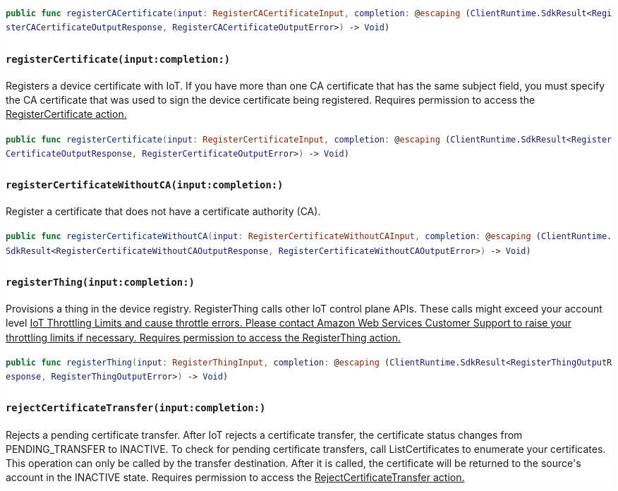 ``` swift
public func registerCACertificate(input: RegisterCACertificateInput, completion: @escaping (ClientRuntime.SdkResult<RegisterCACertificateOutputResponse, RegisterCACertificateOutputError>) -> Void)
```

### `registerCertificate(input:completion:)`

Registers a device certificate with IoT. If you have more than one CA certificate
that has the same subject field, you must specify the CA certificate that was used to sign
the device certificate being registered.
Requires permission to access the <a href="https:​//docs.aws.amazon.com/service-authorization/latest/reference/list_awsiot.html#awsiot-actions-as-permissions">RegisterCertificate action.

``` swift
public func registerCertificate(input: RegisterCertificateInput, completion: @escaping (ClientRuntime.SdkResult<RegisterCertificateOutputResponse, RegisterCertificateOutputError>) -> Void)
```

### `registerCertificateWithoutCA(input:completion:)`

Register a certificate that does not have a certificate authority (CA).

``` swift
public func registerCertificateWithoutCA(input: RegisterCertificateWithoutCAInput, completion: @escaping (ClientRuntime.SdkResult<RegisterCertificateWithoutCAOutputResponse, RegisterCertificateWithoutCAOutputError>) -> Void)
```

### `registerThing(input:completion:)`

Provisions a thing in the device registry. RegisterThing calls other IoT control
plane APIs. These calls might exceed your account level <a href="https:​//docs.aws.amazon.com/general/latest/gr/aws_service_limits.html#limits_iot">
IoT Throttling Limits and cause throttle errors. Please contact <a href="https:​//console.aws.amazon.com/support/home">Amazon Web Services Customer Support to raise
your throttling limits if necessary.
Requires permission to access the <a href="https:​//docs.aws.amazon.com/service-authorization/latest/reference/list_awsiot.html#awsiot-actions-as-permissions">RegisterThing action.

``` swift
public func registerThing(input: RegisterThingInput, completion: @escaping (ClientRuntime.SdkResult<RegisterThingOutputResponse, RegisterThingOutputError>) -> Void)
```

### `rejectCertificateTransfer(input:completion:)`

Rejects a pending certificate transfer. After IoT rejects a certificate transfer,
the certificate status changes from PENDING\_TRANSFER to
INACTIVE.
To check for pending certificate transfers, call ListCertificates
to enumerate your certificates.
This operation can only be called by the transfer destination. After it is called,
the certificate will be returned to the source's account in the INACTIVE state.
Requires permission to access the <a href="https:​//docs.aws.amazon.com/service-authorization/latest/reference/list_awsiot.html#awsiot-actions-as-permissions">RejectCertificateTransfer action.
